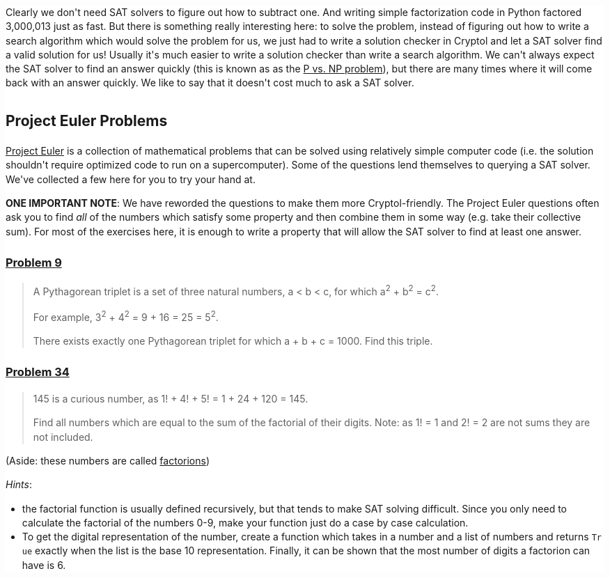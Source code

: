 Clearly we don't need SAT solvers to figure out how to subtract one.
And writing simple factorization code in Python factored 3,000,013
just as fast.  But there is something really interesting here: to
solve the problem, instead of figuring out how to write a search
algorithm which would solve the problem for us, we just had to write a
solution checker in Cryptol and let a SAT solver find a valid solution
for us!  Usually it's much easier to write a solution checker than
write a search algorithm. We can't always expect the SAT solver to
find an answer quickly (this is known as as the [P vs. NP
problem](https://en.wikipedia.org/wiki/P_versus_NP_problem)), but
there are many times where it will come back with an answer quickly.
We like to say that it doesn't cost much to ask a SAT solver.


## Project Euler Problems

[Project Euler](https://projecteuler.net/) is a collection of
mathematical problems that can be solved using relatively simple
computer code (i.e. the solution shouldn't require optimized code to
run on a supercomputer). Some of the questions lend themselves to
querying a SAT solver. We've collected a few here for you to try your
hand at.

**ONE IMPORTANT NOTE**: We have reworded the questions to make them
  more Cryptol-friendly. The Project Euler questions often ask you to
  find _all_ of the numbers which satisfy some property and then
  combine them in some way (e.g. take their collective sum). For most
  of the exercises here, it is enough to write a property that will
  allow the SAT solver to find at least one answer.


### [Problem 9](https://projecteuler.net/problem=9)

> A Pythagorean triplet is a set of three natural numbers, a < b < c,
> for which a<sup>2</sup> + b<sup>2</sup> = c<sup>2</sup>.
>
> For example, 3<sup>2</sup> + 4<sup>2</sup> = 9 + 16 = 25 = 5<sup>2</sup>.
>
> There exists exactly one Pythagorean triplet for which a + b +
> c = 1000. Find this triple.


### [Problem 34](https://projecteuler.net/problem=34)

> 145 is a curious number, as 1! + 4! + 5! = 1 + 24 + 120 = 145.
>
> Find all numbers which are equal to the sum of the factorial of
> their digits.  Note: as 1! = 1 and 2! = 2 are not sums they are not
> included.

(Aside: these numbers are called
[factorions](https://en.wikipedia.org/wiki/Factorion))

*Hints*: 
 * the factorial function is usually defined recursively, but
 that tends to make SAT solving difficult. Since you only need to
 calculate the factorial of the numbers 0-9, make your function just
 do a case by case calculation.
 * To get the digital representation of
 the number, create a function which takes in a number and a list of
 numbers and returns `True` exactly when the list is the base 10
 representation. Finally, it can be shown that the most number of
 digits a factorion can have is 6.
